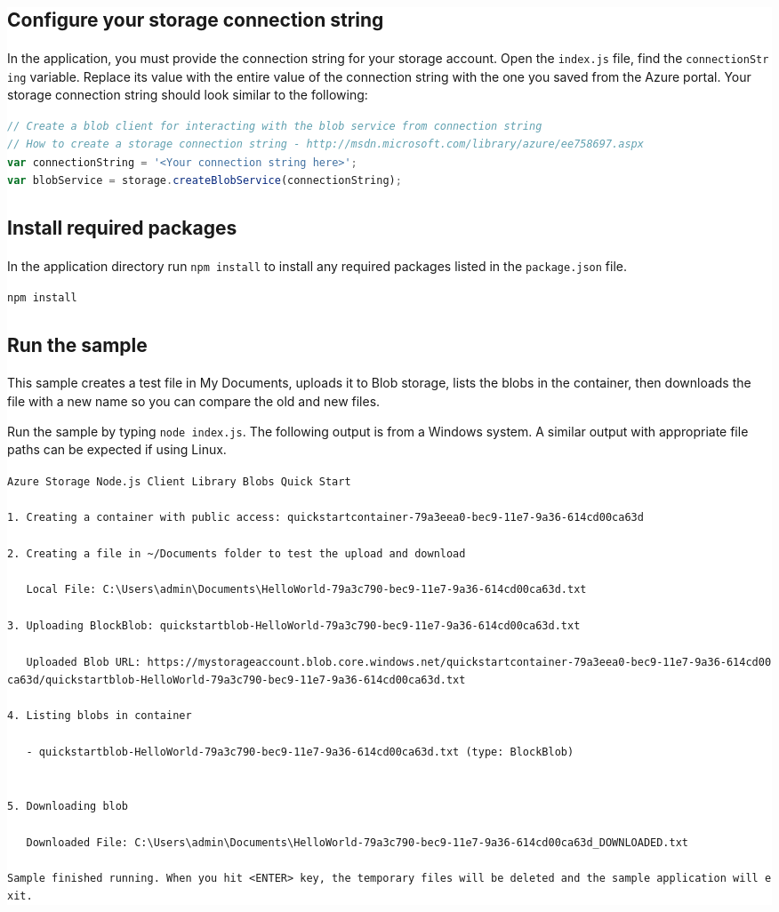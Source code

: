 ## Configure your storage connection string

In the application, you must provide the connection string for your storage account. Open the `index.js` file, find the `connectionString` variable. Replace its value with the entire value of the connection string with the one you saved from the Azure portal. Your storage connection string should look similar to the following:

```javascript
// Create a blob client for interacting with the blob service from connection string
// How to create a storage connection string - http://msdn.microsoft.com/library/azure/ee758697.aspx
var connectionString = '<Your connection string here>';
var blobService = storage.createBlobService(connectionString);
```

## Install required packages

In the application directory run `npm install` to install any required packages listed in the `package.json` file.

```javascript
npm install
```

## Run the sample

This sample creates a test file in My Documents, uploads it to Blob storage, lists the blobs in the container, then downloads the file with a new name so you can compare the old and new files.

Run the sample by typing `node index.js`. The following output is from a Windows system.  A similar output with appropriate file paths can be expected if using Linux.

```
Azure Storage Node.js Client Library Blobs Quick Start

1. Creating a container with public access: quickstartcontainer-79a3eea0-bec9-11e7-9a36-614cd00ca63d

2. Creating a file in ~/Documents folder to test the upload and download

   Local File: C:\Users\admin\Documents\HelloWorld-79a3c790-bec9-11e7-9a36-614cd00ca63d.txt

3. Uploading BlockBlob: quickstartblob-HelloWorld-79a3c790-bec9-11e7-9a36-614cd00ca63d.txt

   Uploaded Blob URL: https://mystorageaccount.blob.core.windows.net/quickstartcontainer-79a3eea0-bec9-11e7-9a36-614cd00ca63d/quickstartblob-HelloWorld-79a3c790-bec9-11e7-9a36-614cd00ca63d.txt

4. Listing blobs in container

   - quickstartblob-HelloWorld-79a3c790-bec9-11e7-9a36-614cd00ca63d.txt (type: BlockBlob)


5. Downloading blob

   Downloaded File: C:\Users\admin\Documents\HelloWorld-79a3c790-bec9-11e7-9a36-614cd00ca63d_DOWNLOADED.txt

Sample finished running. When you hit <ENTER> key, the temporary files will be deleted and the sample application will exit.
```
